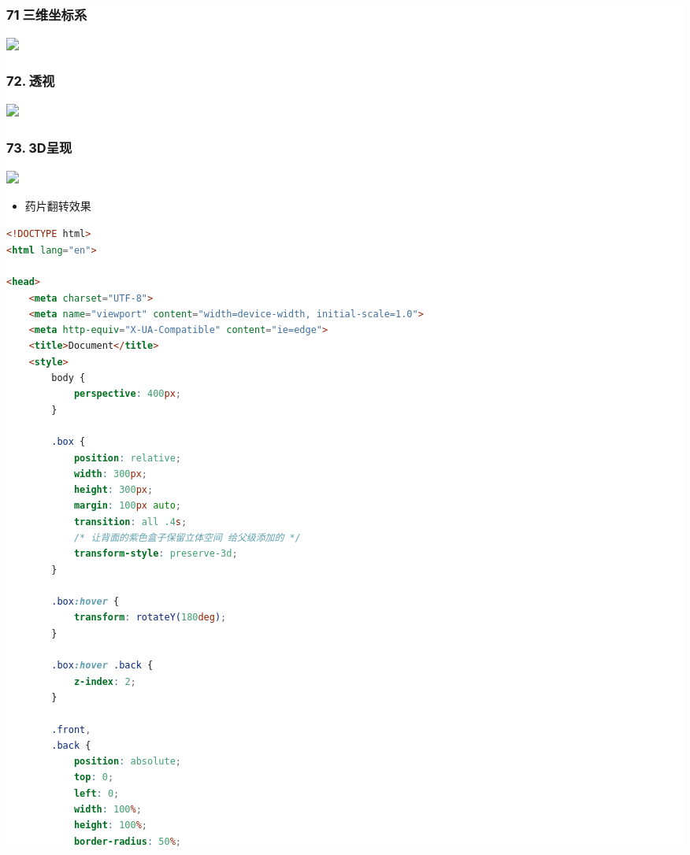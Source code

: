 ```html
```



### 71 三维坐标系

![](https://img2023.cnblogs.com/blog/3089561/202302/3089561-20230202232039305-1706274340.png)





### 72. 透视

![](https://img2023.cnblogs.com/blog/3089561/202302/3089561-20230202232037574-1792617246.png)





### 73. 3D呈现

![](https://img2023.cnblogs.com/blog/3089561/202302/3089561-20230202232035866-801049934.png)



- 药片翻转效果

```html
<!DOCTYPE html>
<html lang="en">

<head>
    <meta charset="UTF-8">
    <meta name="viewport" content="width=device-width, initial-scale=1.0">
    <meta http-equiv="X-UA-Compatible" content="ie=edge">
    <title>Document</title>
    <style>
        body {
            perspective: 400px;
        }

        .box {
            position: relative;
            width: 300px;
            height: 300px;
            margin: 100px auto;
            transition: all .4s;
            /* 让背面的紫色盒子保留立体空间 给父级添加的 */
            transform-style: preserve-3d;
        }

        .box:hover {
            transform: rotateY(180deg);
        }

        .box:hover .back {
            z-index: 2;
        }

        .front,
        .back {
            position: absolute;
            top: 0;
            left: 0;
            width: 100%;
            height: 100%;
            border-radius: 50%;
```
